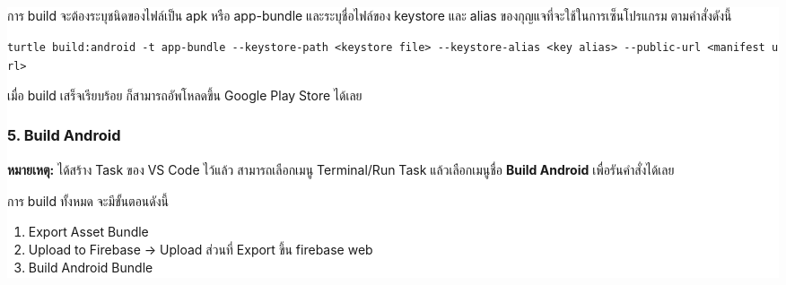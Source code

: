 การ build จะต้องระบุชนิดของไฟล์เป็น apk หรือ app-bundle และระบุชื่อไฟล์ของ keystore และ alias ของกุญแจที่จะใช้ในการเซ็นโปรแกรม ตามคำสั่งดังนี้
```
turtle build:android -t app-bundle --keystore-path <keystore file> --keystore-alias <key alias> --public-url <manifest url>
```
เมื่อ build เสร็จเรียบร้อย ก็สามารถอัพโหลดขึ้น Google Play Store ได้เลย

### 5. Build Android
**หมายเหตุ:** ได้สร้าง Task ของ VS Code ไว้แล้ว สามารถเลือกเมนู Terminal/Run Task แล้วเลือกเมนูชื่อ **Build Android** เพื่อรันคำสั่งได้เลย

การ build ทั้งหมด จะมีขั้นตอนดังนี้
1. Export Asset Bundle
1. Upload to Firebase -> Upload ส่วนที่ Export ขึ้น firebase web
1. Build Android Bundle